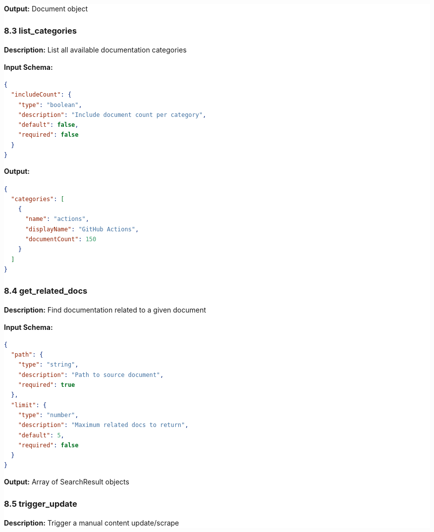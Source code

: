 **Output:** Document object

### 8.3 list_categories
**Description:** List all available documentation categories

**Input Schema:**
```json
{
  "includeCount": {
    "type": "boolean",
    "description": "Include document count per category",
    "default": false,
    "required": false
  }
}
```

**Output:**
```json
{
  "categories": [
    {
      "name": "actions",
      "displayName": "GitHub Actions",
      "documentCount": 150
    }
  ]
}
```

### 8.4 get_related_docs
**Description:** Find documentation related to a given document

**Input Schema:**
```json
{
  "path": {
    "type": "string",
    "description": "Path to source document",
    "required": true
  },
  "limit": {
    "type": "number",
    "description": "Maximum related docs to return",
    "default": 5,
    "required": false
  }
}
```

**Output:** Array of SearchResult objects

### 8.5 trigger_update
**Description:** Trigger a manual content update/scrape
